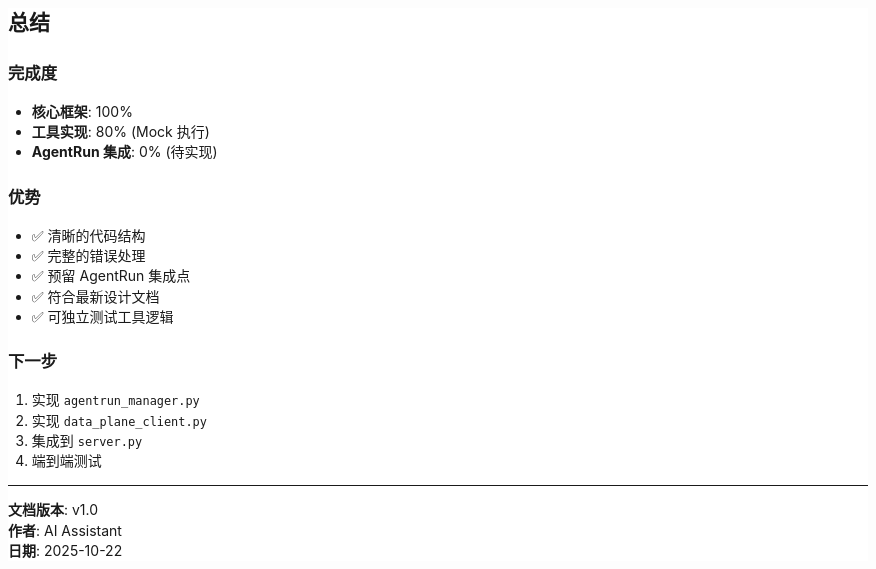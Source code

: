 
## 总结

### 完成度

- **核心框架**: 100%
- **工具实现**: 80% (Mock 执行)
- **AgentRun 集成**: 0% (待实现)

### 优势

- ✅ 清晰的代码结构
- ✅ 完整的错误处理
- ✅ 预留 AgentRun 集成点
- ✅ 符合最新设计文档
- ✅ 可独立测试工具逻辑

### 下一步

1. 实现 `agentrun_manager.py`
2. 实现 `data_plane_client.py`
3. 集成到 `server.py`
4. 端到端测试

---

**文档版本**: v1.0  
**作者**: AI Assistant  
**日期**: 2025-10-22
